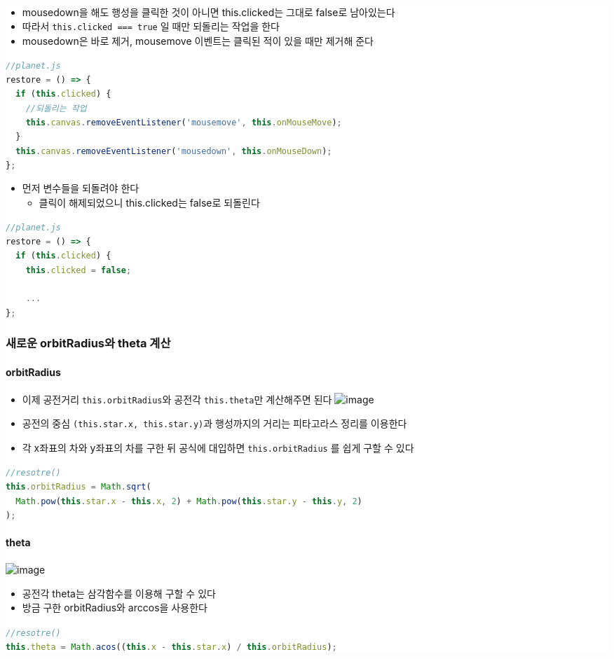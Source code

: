 - mousedown을 해도 행성을 클릭한 것이 아니면 this.clicked는 그대로 false로 남아있는다
- 따라서 `this.clicked === true` 일 때만 되돌리는 작업을 한다
- mousedown은 바로 제거, mousemove 이벤트는 클릭된 적이 있을 때만 제거해 준다

```javascript
//planet.js
restore = () => {
  if (this.clicked) {
    //되돌리는 작업
    this.canvas.removeEventListener('mousemove', this.onMouseMove);
  }
  this.canvas.removeEventListener('mousedown', this.onMouseDown);
};
```

- 먼저 변수들을 되돌려야 한다
  - 클릭이 해제되었으니 this.clicked는 false로 되돌린다

```javascript
//planet.js
restore = () => {
  if (this.clicked) {
    this.clicked = false;

    ...
};
```

### 새로운 orbitRadius와 theta 계산

#### orbitRadius

- 이제 공전거리 `this.orbitRadius`와 공전각 `this.theta`만 계산해주면 된다
  ![image](https://user-images.githubusercontent.com/52592748/108583653-47a4fa80-737e-11eb-8f67-fa0313606dc8.png)

- 공전의 중심 `(this.star.x, this.star.y)`과 행성까지의 거리는 피타고라스 정리를 이용한다
- 각 x좌표의 차와 y좌표의 차를 구한 뒤 공식에 대입하면 `this.orbitRadius` 를 쉽게 구할 수 있다

```javascript
//resotre()
this.orbitRadius = Math.sqrt(
  Math.pow(this.star.x - this.x, 2) + Math.pow(this.star.y - this.y, 2)
);
```

#### theta

![image](https://user-images.githubusercontent.com/52592748/108583659-568bad00-737e-11eb-9e27-168d42d74399.png)

- 공전각 theta는 삼각함수를 이용해 구할 수 있다
- 방금 구한 orbitRadius와 arccos을 사용한다

```javascript
//resotre()
this.theta = Math.acos((this.x - this.star.x) / this.orbitRadius);
```
